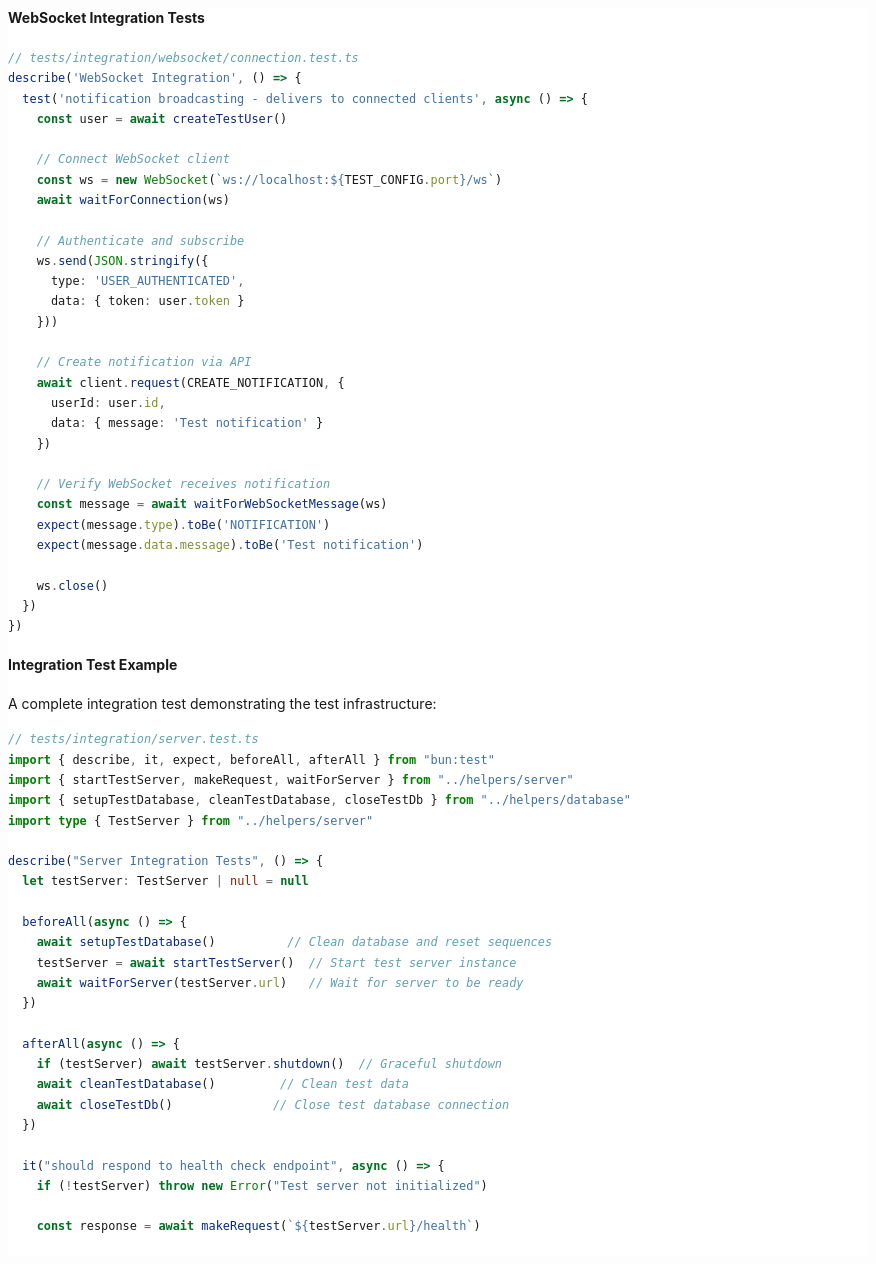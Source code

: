 #### WebSocket Integration Tests

```typescript
// tests/integration/websocket/connection.test.ts
describe('WebSocket Integration', () => {
  test('notification broadcasting - delivers to connected clients', async () => {
    const user = await createTestUser()
    
    // Connect WebSocket client
    const ws = new WebSocket(`ws://localhost:${TEST_CONFIG.port}/ws`)
    await waitForConnection(ws)
    
    // Authenticate and subscribe
    ws.send(JSON.stringify({
      type: 'USER_AUTHENTICATED',
      data: { token: user.token }
    }))
    
    // Create notification via API
    await client.request(CREATE_NOTIFICATION, {
      userId: user.id,
      data: { message: 'Test notification' }
    })
    
    // Verify WebSocket receives notification
    const message = await waitForWebSocketMessage(ws)
    expect(message.type).toBe('NOTIFICATION')
    expect(message.data.message).toBe('Test notification')
    
    ws.close()
  })
})
```

#### Integration Test Example

A complete integration test demonstrating the test infrastructure:

```typescript
// tests/integration/server.test.ts
import { describe, it, expect, beforeAll, afterAll } from "bun:test"
import { startTestServer, makeRequest, waitForServer } from "../helpers/server"
import { setupTestDatabase, cleanTestDatabase, closeTestDb } from "../helpers/database"
import type { TestServer } from "../helpers/server"

describe("Server Integration Tests", () => {
  let testServer: TestServer | null = null

  beforeAll(async () => {
    await setupTestDatabase()          // Clean database and reset sequences
    testServer = await startTestServer()  // Start test server instance
    await waitForServer(testServer.url)   // Wait for server to be ready
  })

  afterAll(async () => {
    if (testServer) await testServer.shutdown()  // Graceful shutdown
    await cleanTestDatabase()         // Clean test data
    await closeTestDb()              // Close test database connection
  })

  it("should respond to health check endpoint", async () => {
    if (!testServer) throw new Error("Test server not initialized")
    
    const response = await makeRequest(`${testServer.url}/health`)
    
```